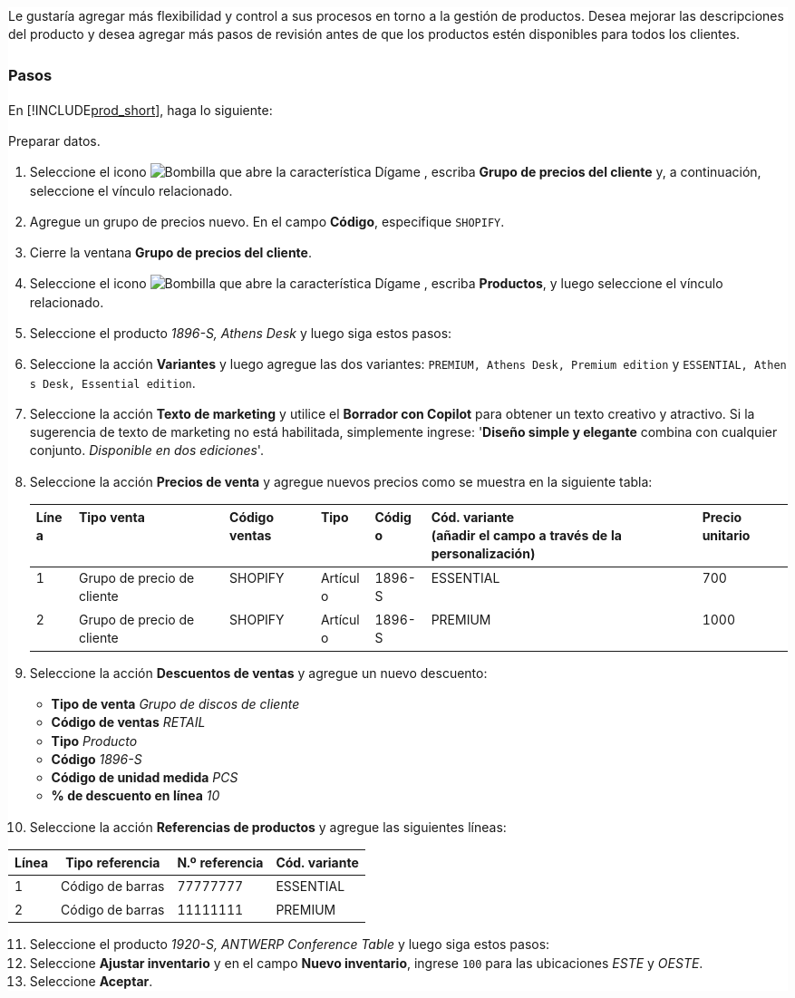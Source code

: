 Le gustaría agregar más flexibilidad y control a sus procesos en torno a la gestión de productos. Desea mejorar las descripciones del producto y desea agregar más pasos de revisión antes de que los productos estén disponibles para todos los clientes.

### <a name="steps-1"></a>Pasos

En [!INCLUDE[prod_short](../includes/prod_short.md)], haga lo siguiente:

Preparar datos.

1. Seleccione el icono ![Bombilla que abre la característica Dígame](../media/ui-search/search_small.png "Dígame qué desea hacer") , escriba **Grupo de precios del cliente** y, a continuación, seleccione el vínculo relacionado.
2. Agregue un grupo de precios nuevo. En el campo **Código**, especifique `SHOPIFY`.
3. Cierre la ventana **Grupo de precios del cliente**.
4. Seleccione el icono ![Bombilla que abre la característica Dígame](../media/ui-search/search_small.png "Dígame qué desea hacer") , escriba **Productos**, y luego seleccione el vínculo relacionado.
5. Seleccione el producto *1896-S, Athens Desk* y luego siga estos pasos:

6. Seleccione la acción **Variantes** y luego agregue las dos variantes: `PREMIUM, Athens Desk, Premium edition` y `ESSENTIAL, Athens Desk, Essential edition`.
7. Seleccione la acción **Texto de marketing** y utilice el **Borrador con Copilot** para obtener un texto creativo y atractivo. Si la sugerencia de texto de marketing no está habilitada, simplemente ingrese: '**Diseño simple y elegante** combina con cualquier conjunto. *Disponible en dos ediciones*'. 
8. Seleccione la acción **Precios de venta** y agregue nuevos precios como se muestra en la siguiente tabla:

   |Línea|Tipo venta|Código ventas|Tipo|Código|Cód. variante<br>(añadir el campo a través de la personalización)|Precio unitario|
   |------|------------|------------|------------|----------------|------------|------------|
   |1|Grupo de precio de cliente|SHOPIFY|Artículo|1896-S|ESSENTIAL|700|
   |2|Grupo de precio de cliente|SHOPIFY|Artículo|1896-S|PREMIUM|1000|

9. Seleccione la acción **Descuentos de ventas** y agregue un nuevo descuento:

   * **Tipo de venta** *Grupo de discos de cliente*
   * **Código de ventas** *RETAIL*
   * **Tipo** *Producto*
   * **Código** *1896-S*
   * **Código de unidad medida** *PCS*
   * **% de descuento en línea** *10*

10. Seleccione la acción **Referencias de productos** y agregue las siguientes líneas:

   |Línea|Tipo referencia|N.º referencia|Cód. variante|
   |------|------------|------------|------------|
   |1|Código de barras|77777777|ESSENTIAL|
   |2|Código de barras|11111111|PREMIUM|

11. Seleccione el producto *1920-S, ANTWERP Conference Table* y luego siga estos pasos:
12. Seleccione **Ajustar inventario** y en el campo **Nuevo inventario**, ingrese `100` para las ubicaciones *ESTE* y *OESTE*. 
13. Seleccione **Aceptar**.
